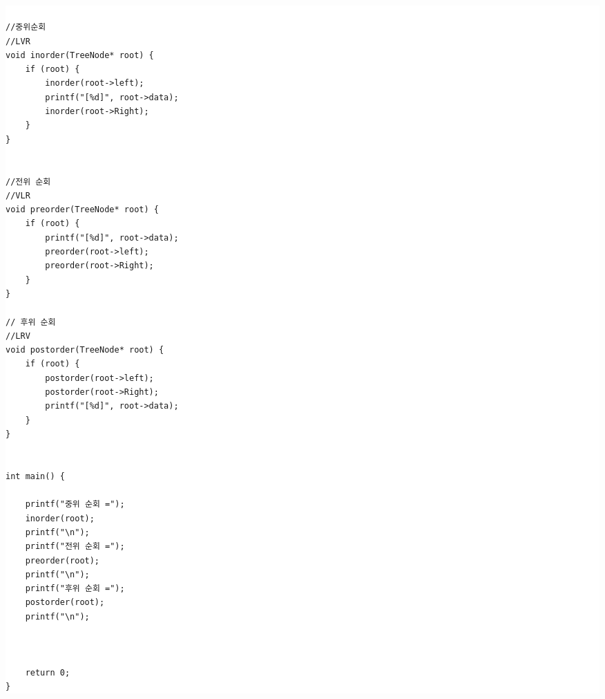 ```

//중위순회
//LVR
void inorder(TreeNode* root) {
	if (root) {
		inorder(root->left);
		printf("[%d]", root->data);
		inorder(root->Right);
	}
}


//전위 순회
//VLR
void preorder(TreeNode* root) {
	if (root) {
		printf("[%d]", root->data);
		preorder(root->left);
		preorder(root->Right);
	}
}

// 후위 순회
//LRV 
void postorder(TreeNode* root) {
	if (root) {
		postorder(root->left);
		postorder(root->Right);
		printf("[%d]", root->data);
	}
}


int main() {
	
	printf("중위 순회 =");
	inorder(root);
	printf("\n");
	printf("전위 순회 =");
	preorder(root);
	printf("\n");
	printf("후위 순회 =");
	postorder(root);
	printf("\n");



	return 0;
}
```
